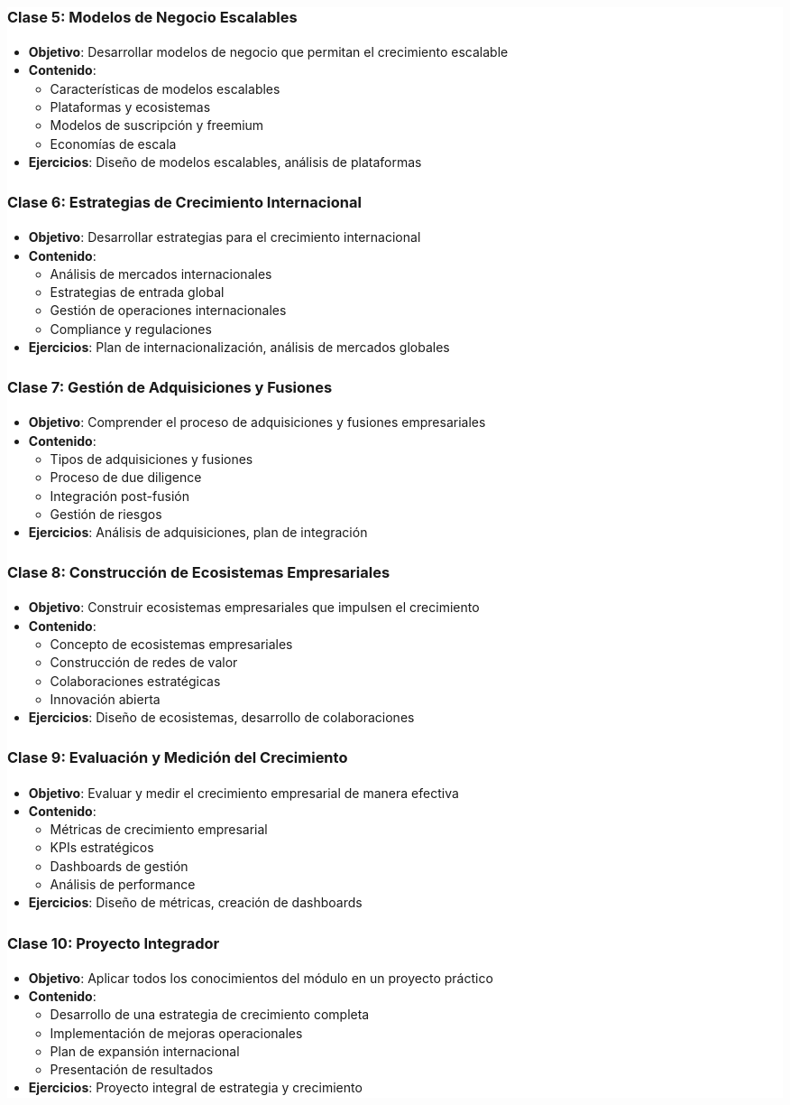 ### Clase 5: Modelos de Negocio Escalables
- **Objetivo**: Desarrollar modelos de negocio que permitan el crecimiento escalable
- **Contenido**: 
  - Características de modelos escalables
  - Plataformas y ecosistemas
  - Modelos de suscripción y freemium
  - Economías de escala
- **Ejercicios**: Diseño de modelos escalables, análisis de plataformas

### Clase 6: Estrategias de Crecimiento Internacional
- **Objetivo**: Desarrollar estrategias para el crecimiento internacional
- **Contenido**: 
  - Análisis de mercados internacionales
  - Estrategias de entrada global
  - Gestión de operaciones internacionales
  - Compliance y regulaciones
- **Ejercicios**: Plan de internacionalización, análisis de mercados globales

### Clase 7: Gestión de Adquisiciones y Fusiones
- **Objetivo**: Comprender el proceso de adquisiciones y fusiones empresariales
- **Contenido**: 
  - Tipos de adquisiciones y fusiones
  - Proceso de due diligence
  - Integración post-fusión
  - Gestión de riesgos
- **Ejercicios**: Análisis de adquisiciones, plan de integración

### Clase 8: Construcción de Ecosistemas Empresariales
- **Objetivo**: Construir ecosistemas empresariales que impulsen el crecimiento
- **Contenido**: 
  - Concepto de ecosistemas empresariales
  - Construcción de redes de valor
  - Colaboraciones estratégicas
  - Innovación abierta
- **Ejercicios**: Diseño de ecosistemas, desarrollo de colaboraciones

### Clase 9: Evaluación y Medición del Crecimiento
- **Objetivo**: Evaluar y medir el crecimiento empresarial de manera efectiva
- **Contenido**: 
  - Métricas de crecimiento empresarial
  - KPIs estratégicos
  - Dashboards de gestión
  - Análisis de performance
- **Ejercicios**: Diseño de métricas, creación de dashboards

### Clase 10: Proyecto Integrador
- **Objetivo**: Aplicar todos los conocimientos del módulo en un proyecto práctico
- **Contenido**: 
  - Desarrollo de una estrategia de crecimiento completa
  - Implementación de mejoras operacionales
  - Plan de expansión internacional
  - Presentación de resultados
- **Ejercicios**: Proyecto integral de estrategia y crecimiento
